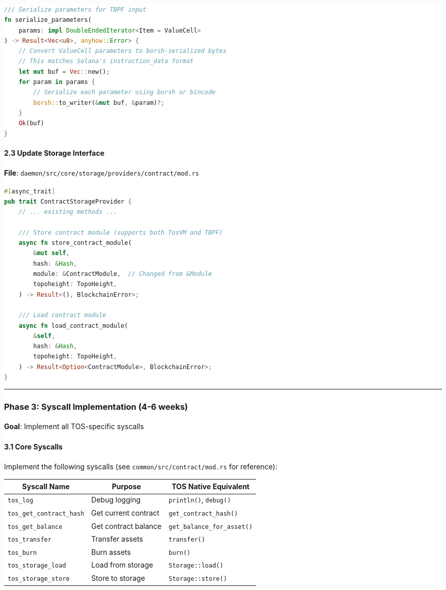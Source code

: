```rust
/// Serialize parameters for TBPF input
fn serialize_parameters(
    params: impl DoubleEndedIterator<Item = ValueCell>
) -> Result<Vec<u8>, anyhow::Error> {
    // Convert ValueCell parameters to borsh-serialized bytes
    // This matches Solana's instruction_data format
    let mut buf = Vec::new();
    for param in params {
        // Serialize each parameter using borsh or bincode
        borsh::to_writer(&mut buf, &param)?;
    }
    Ok(buf)
}
```

#### 2.3 Update Storage Interface

**File**: `daemon/src/core/storage/providers/contract/mod.rs`

```rust
#[async_trait]
pub trait ContractStorageProvider {
    // ... existing methods ...

    /// Store contract module (supports both TosVM and TBPF)
    async fn store_contract_module(
        &mut self,
        hash: &Hash,
        module: &ContractModule,  // Changed from &Module
        topoheight: TopoHeight,
    ) -> Result<(), BlockchainError>;

    /// Load contract module
    async fn load_contract_module(
        &self,
        hash: &Hash,
        topoheight: TopoHeight,
    ) -> Result<Option<ContractModule>, BlockchainError>;
}
```

---

### Phase 3: Syscall Implementation (4-6 weeks)

**Goal**: Implement all TOS-specific syscalls

#### 3.1 Core Syscalls

Implement the following syscalls (see `common/src/contract/mod.rs` for reference):

| Syscall Name | Purpose | TOS Native Equivalent |
|-------------|---------|----------------------|
| `tos_log` | Debug logging | `println()`, `debug()` |
| `tos_get_contract_hash` | Get current contract | `get_contract_hash()` |
| `tos_get_balance` | Get contract balance | `get_balance_for_asset()` |
| `tos_transfer` | Transfer assets | `transfer()` |
| `tos_burn` | Burn assets | `burn()` |
| `tos_storage_load` | Load from storage | `Storage::load()` |
| `tos_storage_store` | Store to storage | `Storage::store()` |